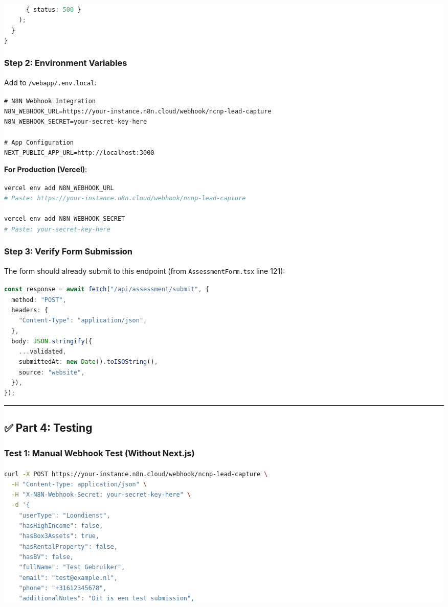 ```typescript
      { status: 500 }
    );
  }
}
```

### Step 2: Environment Variables

Add to `/webapp/.env.local`:

```env
# N8N Webhook Integration
N8N_WEBHOOK_URL=https://your-instance.n8n.cloud/webhook/ncnp-lead-capture
N8N_WEBHOOK_SECRET=your-secret-key-here

# App Configuration
NEXT_PUBLIC_APP_URL=http://localhost:3000
```

**For Production (Vercel)**:
```bash
vercel env add N8N_WEBHOOK_URL
# Paste: https://your-instance.n8n.cloud/webhook/ncnp-lead-capture

vercel env add N8N_WEBHOOK_SECRET
# Paste: your-secret-key-here
```

### Step 3: Verify Form Submission

The form should already submit to this endpoint (from `AssessmentForm.tsx` line 121):

```typescript
const response = await fetch("/api/assessment/submit", {
  method: "POST",
  headers: {
    "Content-Type": "application/json",
  },
  body: JSON.stringify({
    ...validated,
    submittedAt: new Date().toISOString(),
    source: "website",
  }),
});
```

---

## ✅ Part 4: Testing

### Test 1: Manual Webhook Test (Without Next.js)

```bash
curl -X POST https://your-instance.n8n.cloud/webhook/ncnp-lead-capture \
  -H "Content-Type: application/json" \
  -H "X-N8N-Webhook-Secret: your-secret-key-here" \
  -d '{
    "userType": "Loondienst",
    "hasHighIncome": false,
    "hasBox3Assets": true,
    "hasRentalProperty": false,
    "hasBV": false,
    "fullName": "Test Gebruiker",
    "email": "test@example.nl",
    "phone": "+31612345678",
    "additionalNotes": "Dit is een test submission",
```